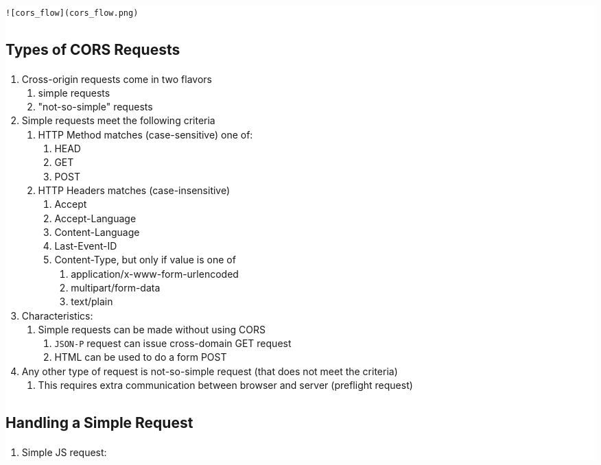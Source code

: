 	![cors_flow](cors_flow.png)

## Types of CORS Requests ##
1. Cross-origin requests come in two flavors
	1. simple requests
	2. "not-so-simple" requests
2. Simple requests meet the following criteria
	1. HTTP Method matches (case-sensitive) one of:
		1. HEAD
		2. GET
		3. POST
	2. HTTP Headers matches (case-insensitive)
		1. Accept
		2. Accept-Language
		3. Content-Language
		4. Last-Event-ID
		5. Content-Type, but only if value is one of
			1. application/x-www-form-urlencoded
			2. multipart/form-data
			3. text/plain
3. Characteristics:
	1. Simple requests can be made without using CORS
		1. `JSON-P` request can issue cross-domain GET request
		2. HTML can be used to do a form POST
4. Any other type of request is not-so-simple request (that does not meet the criteria)
	1. This requires extra communication between browser and server (preflight request)

## Handling a Simple Request ##
1. Simple JS request:

